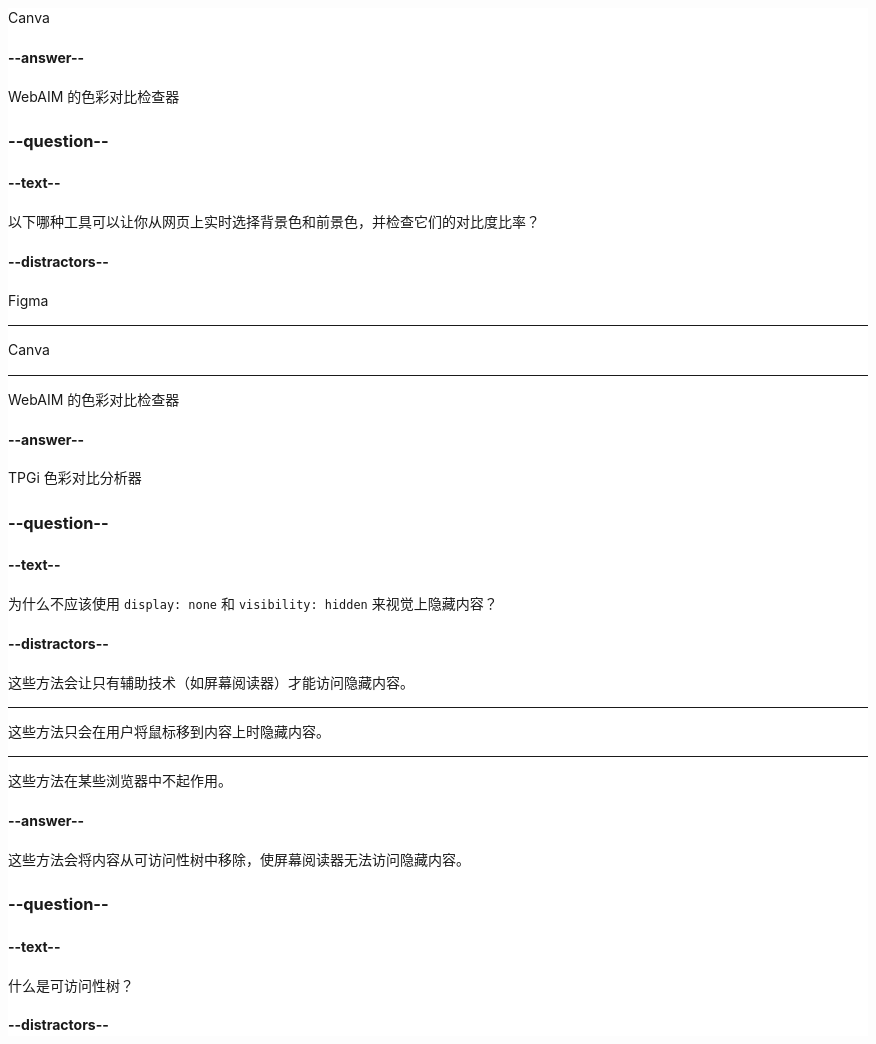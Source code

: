 
Canva

#### --answer--

WebAIM 的色彩对比检查器

### --question--

#### --text--

以下哪种工具可以让你从网页上实时选择背景色和前景色，并检查它们的对比度比率？

#### --distractors--

Figma

---

Canva

---

WebAIM 的色彩对比检查器

#### --answer--

TPGi 色彩对比分析器

### --question--

#### --text--

为什么不应该使用 `display: none` 和 `visibility: hidden` 来视觉上隐藏内容？

#### --distractors--

这些方法会让只有辅助技术（如屏幕阅读器）才能访问隐藏内容。

---

这些方法只会在用户将鼠标移到内容上时隐藏内容。

---

这些方法在某些浏览器中不起作用。

#### --answer--

这些方法会将内容从可访问性树中移除，使屏幕阅读器无法访问隐藏内容。

### --question--

#### --text--

什么是可访问性树？

#### --distractors--
